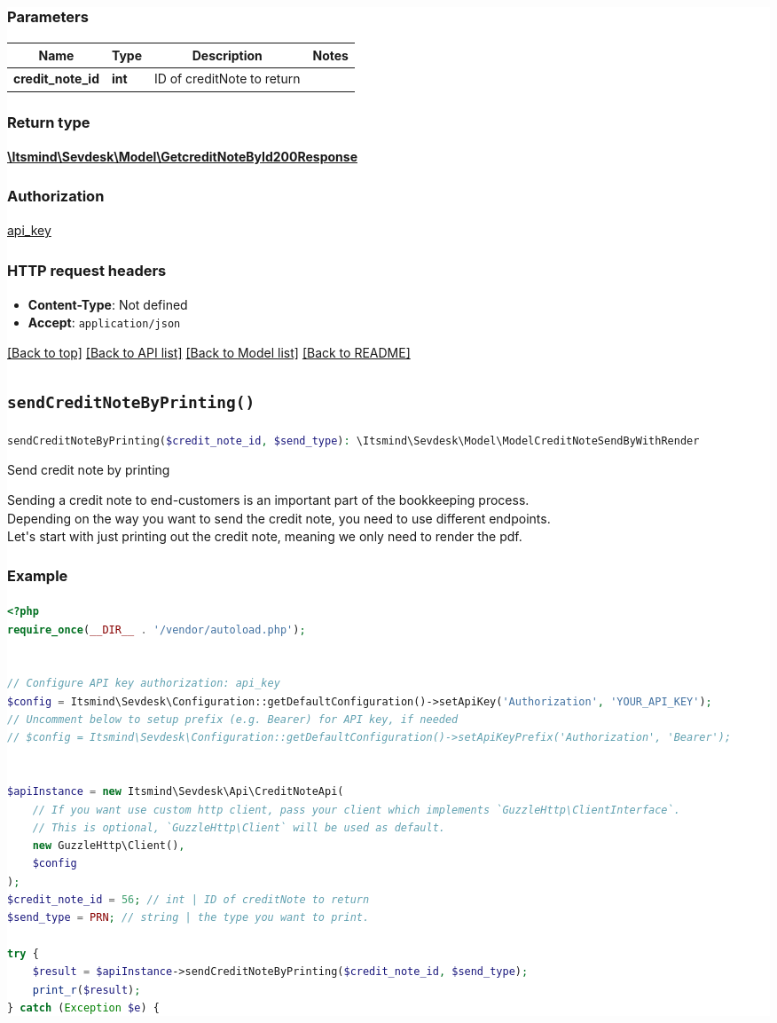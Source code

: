 ### Parameters

| Name | Type | Description  | Notes |
| ------------- | ------------- | ------------- | ------------- |
| **credit_note_id** | **int**| ID of creditNote to return | |

### Return type

[**\Itsmind\Sevdesk\Model\GetcreditNoteById200Response**](../Model/GetcreditNoteById200Response.md)

### Authorization

[api_key](../../README.md#api_key)

### HTTP request headers

- **Content-Type**: Not defined
- **Accept**: `application/json`

[[Back to top]](#) [[Back to API list]](../../README.md#endpoints)
[[Back to Model list]](../../README.md#models)
[[Back to README]](../../README.md)

## `sendCreditNoteByPrinting()`

```php
sendCreditNoteByPrinting($credit_note_id, $send_type): \Itsmind\Sevdesk\Model\ModelCreditNoteSendByWithRender
```

Send credit note by printing

Sending a credit note to end-customers is an important part of the bookkeeping process.<br> Depending on the way you want to send the credit note, you need to use different endpoints.<br> Let's start with just printing out the credit note, meaning we only need to render the pdf.

### Example

```php
<?php
require_once(__DIR__ . '/vendor/autoload.php');


// Configure API key authorization: api_key
$config = Itsmind\Sevdesk\Configuration::getDefaultConfiguration()->setApiKey('Authorization', 'YOUR_API_KEY');
// Uncomment below to setup prefix (e.g. Bearer) for API key, if needed
// $config = Itsmind\Sevdesk\Configuration::getDefaultConfiguration()->setApiKeyPrefix('Authorization', 'Bearer');


$apiInstance = new Itsmind\Sevdesk\Api\CreditNoteApi(
    // If you want use custom http client, pass your client which implements `GuzzleHttp\ClientInterface`.
    // This is optional, `GuzzleHttp\Client` will be used as default.
    new GuzzleHttp\Client(),
    $config
);
$credit_note_id = 56; // int | ID of creditNote to return
$send_type = PRN; // string | the type you want to print.

try {
    $result = $apiInstance->sendCreditNoteByPrinting($credit_note_id, $send_type);
    print_r($result);
} catch (Exception $e) {
```